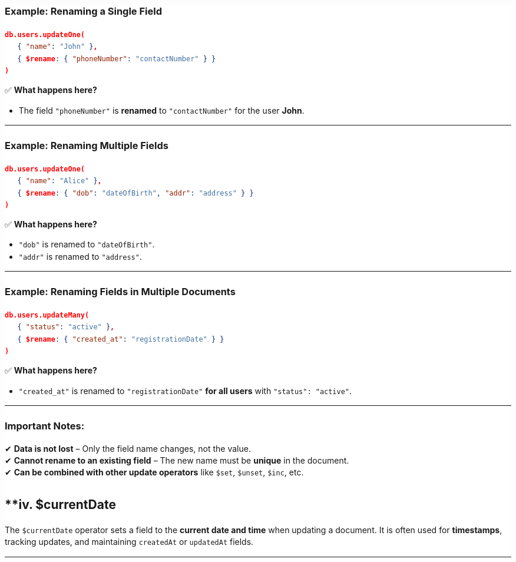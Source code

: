 
### Example: Renaming a Single Field

```json
db.users.updateOne(
   { "name": "John" },
   { $rename: { "phoneNumber": "contactNumber" } }
)
```

✅ **What happens here?**

- The field `"phoneNumber"` is **renamed** to `"contactNumber"` for the user **John**.

---

### Example: Renaming Multiple Fields

```json
db.users.updateOne(
   { "name": "Alice" },
   { $rename: { "dob": "dateOfBirth", "addr": "address" } }
)
```

✅ **What happens here?**

- `"dob"` is renamed to `"dateOfBirth"`.
- `"addr"` is renamed to `"address"`.

---

### Example: Renaming Fields in Multiple Documents

```json
db.users.updateMany(
   { "status": "active" },
   { $rename: { "created_at": "registrationDate" } }
)
```

✅ **What happens here?**

- `"created_at"` is renamed to `"registrationDate"` **for all users** with `"status": "active"`.

---

### Important Notes:

✔ **Data is not lost** – Only the field name changes, not the value.  
✔ **Cannot rename to an existing field** – The new name must be **unique** in the document.  
✔ **Can be combined with other update operators** like `$set`, `$unset`, `$inc`, etc.

## **iv. $currentDate

The `$currentDate` operator sets a field to the **current date and time** when updating a document. It is often used for **timestamps**, tracking updates, and maintaining `createdAt` or `updatedAt` fields.

---